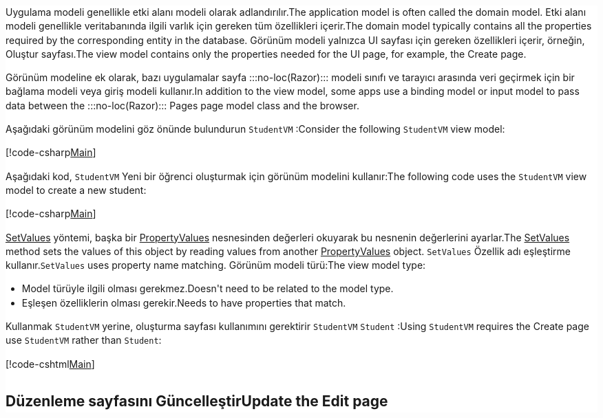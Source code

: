 <span data-ttu-id="73b0c-173">Uygulama modeli genellikle etki alanı modeli olarak adlandırılır.</span><span class="sxs-lookup"><span data-stu-id="73b0c-173">The application model is often called the domain model.</span></span> <span data-ttu-id="73b0c-174">Etki alanı modeli genellikle veritabanında ilgili varlık için gereken tüm özellikleri içerir.</span><span class="sxs-lookup"><span data-stu-id="73b0c-174">The domain model typically contains all the properties required by the corresponding entity in the database.</span></span> <span data-ttu-id="73b0c-175">Görünüm modeli yalnızca UI sayfası için gereken özellikleri içerir, örneğin, Oluştur sayfası.</span><span class="sxs-lookup"><span data-stu-id="73b0c-175">The view model contains only the properties needed for the UI page, for example, the Create page.</span></span>

<span data-ttu-id="73b0c-176">Görünüm modeline ek olarak, bazı uygulamalar sayfa :::no-loc(Razor)::: modeli sınıfı ve tarayıcı arasında veri geçirmek için bir bağlama modeli veya giriş modeli kullanır.</span><span class="sxs-lookup"><span data-stu-id="73b0c-176">In addition to the view model, some apps use a binding model or input model to pass data between the :::no-loc(Razor)::: Pages page model class and the browser.</span></span> 

<span data-ttu-id="73b0c-177">Aşağıdaki görünüm modelini göz önünde bulundurun `StudentVM` :</span><span class="sxs-lookup"><span data-stu-id="73b0c-177">Consider the following `StudentVM` view model:</span></span>

[!code-csharp[Main](intro/samples/cu50/ViewModels/StudentVM.cs?name=snippet)]

<span data-ttu-id="73b0c-178">Aşağıdaki kod, `StudentVM` Yeni bir öğrenci oluşturmak için görünüm modelini kullanır:</span><span class="sxs-lookup"><span data-stu-id="73b0c-178">The following code uses the `StudentVM` view model to create a new student:</span></span>

[!code-csharp[Main](intro/samples/cu50/Pages/Students/CreateVM.cshtml.cs?name=snippet)]

<span data-ttu-id="73b0c-179">[SetValues](/dotnet/api/microsoft.entityframeworkcore.changetracking.propertyvalues.setvalues#Microsoft_EntityFrameworkCore_ChangeTracking_PropertyValues_SetValues_System_Object_) yöntemi, başka bir [PropertyValues](/dotnet/api/microsoft.entityframeworkcore.changetracking.propertyvalues) nesnesinden değerleri okuyarak bu nesnenin değerlerini ayarlar.</span><span class="sxs-lookup"><span data-stu-id="73b0c-179">The [SetValues](/dotnet/api/microsoft.entityframeworkcore.changetracking.propertyvalues.setvalues#Microsoft_EntityFrameworkCore_ChangeTracking_PropertyValues_SetValues_System_Object_) method sets the values of this object by reading values from another [PropertyValues](/dotnet/api/microsoft.entityframeworkcore.changetracking.propertyvalues) object.</span></span> <span data-ttu-id="73b0c-180">`SetValues` Özellik adı eşleştirme kullanır.</span><span class="sxs-lookup"><span data-stu-id="73b0c-180">`SetValues` uses property name matching.</span></span> <span data-ttu-id="73b0c-181">Görünüm modeli türü:</span><span class="sxs-lookup"><span data-stu-id="73b0c-181">The view model type:</span></span>

* <span data-ttu-id="73b0c-182">Model türüyle ilgili olması gerekmez.</span><span class="sxs-lookup"><span data-stu-id="73b0c-182">Doesn't need to be related to the model type.</span></span>
* <span data-ttu-id="73b0c-183">Eşleşen özelliklerin olması gerekir.</span><span class="sxs-lookup"><span data-stu-id="73b0c-183">Needs to have properties that match.</span></span>

<span data-ttu-id="73b0c-184">Kullanmak `StudentVM` yerine, oluşturma sayfası kullanımını gerektirir `StudentVM` `Student` :</span><span class="sxs-lookup"><span data-stu-id="73b0c-184">Using `StudentVM` requires the Create page use `StudentVM` rather than `Student`:</span></span>

[!code-cshtml[Main](intro/samples/cu50/Pages/Students/CreateVM.cshtml)]

## <a name="update-the-edit-page"></a><span data-ttu-id="73b0c-185">Düzenleme sayfasını Güncelleştir</span><span class="sxs-lookup"><span data-stu-id="73b0c-185">Update the Edit page</span></span>
